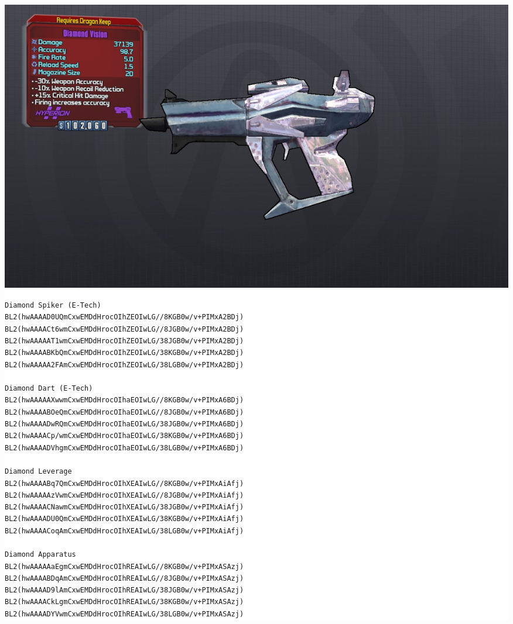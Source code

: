 ![](./assets/dragonKeep-diamond-pistol.jpeg)

    Diamond Spiker (E-Tech)
    BL2(hwAAAAD0UQmCxwEMDdHrocOIhZEOIwLG//8KGB0w/v+PIMxA2BDj)
    BL2(hwAAAACt6wmCxwEMDdHrocOIhZEOIwLG//8JGB0w/v+PIMxA2BDj)
    BL2(hwAAAAAT1wmCxwEMDdHrocOIhZEOIwLG/38JGB0w/v+PIMxA2BDj)
    BL2(hwAAAABKbQmCxwEMDdHrocOIhZEOIwLG/38KGB0w/v+PIMxA2BDj)
    BL2(hwAAAAA2FAmCxwEMDdHrocOIhZEOIwLG/38LGB0w/v+PIMxA2BDj)

    Diamond Dart (E-Tech)
    BL2(hwAAAAAXwwmCxwEMDdHrocOIhaEOIwLG//8KGB0w/v+PIMxA6BDj)
    BL2(hwAAAABOeQmCxwEMDdHrocOIhaEOIwLG//8JGB0w/v+PIMxA6BDj)
    BL2(hwAAAADwRQmCxwEMDdHrocOIhaEOIwLG/38JGB0w/v+PIMxA6BDj)
    BL2(hwAAAACp/wmCxwEMDdHrocOIhaEOIwLG/38KGB0w/v+PIMxA6BDj)
    BL2(hwAAAADVhgmCxwEMDdHrocOIhaEOIwLG/38LGB0w/v+PIMxA6BDj)

    Diamond Leverage
    BL2(hwAAAABq7QmCxwEMDdHrocOIhXEAIwLG//8KGB0w/v+PIMxAiAfj)
    BL2(hwAAAAAzVwmCxwEMDdHrocOIhXEAIwLG//8JGB0w/v+PIMxAiAfj)
    BL2(hwAAAACNawmCxwEMDdHrocOIhXEAIwLG/38JGB0w/v+PIMxAiAfj)
    BL2(hwAAAADU0QmCxwEMDdHrocOIhXEAIwLG/38KGB0w/v+PIMxAiAfj)
    BL2(hwAAAACoqAmCxwEMDdHrocOIhXEAIwLG/38LGB0w/v+PIMxAiAfj)

    Diamond Apparatus
    BL2(hwAAAAAaEgmCxwEMDdHrocOIhREAIwLG//8KGB0w/v+PIMxASAzj)
    BL2(hwAAAABDqAmCxwEMDdHrocOIhREAIwLG//8JGB0w/v+PIMxASAzj)
    BL2(hwAAAAD9lAmCxwEMDdHrocOIhREAIwLG/38JGB0w/v+PIMxASAzj)
    BL2(hwAAAACkLgmCxwEMDdHrocOIhREAIwLG/38KGB0w/v+PIMxASAzj)
    BL2(hwAAAADYVwmCxwEMDdHrocOIhREAIwLG/38LGB0w/v+PIMxASAzj)
